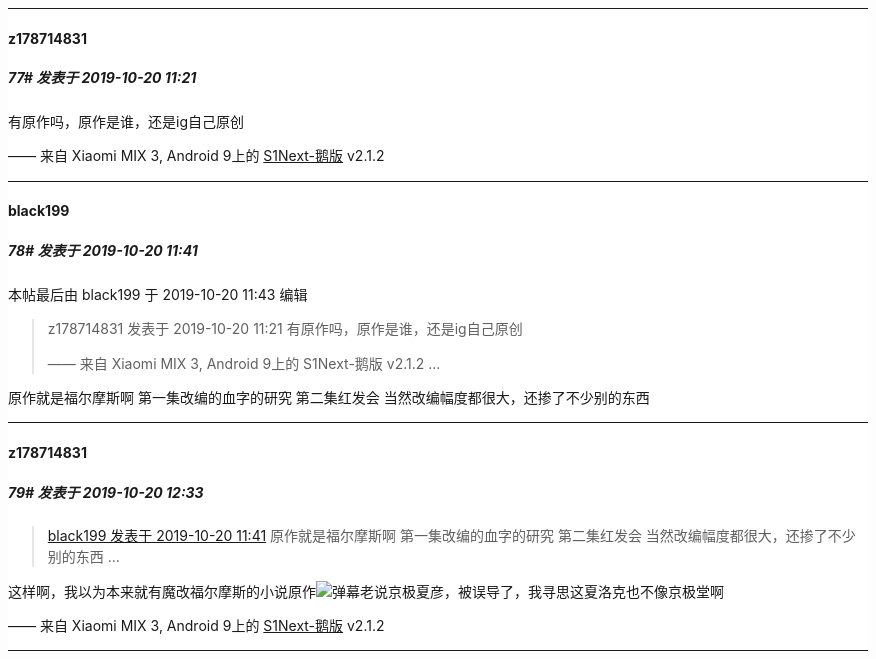 





-----

####  z178714831  
##### 77#       发表于 2019-10-20 11:21




有原作吗，原作是谁，还是ig自己原创

—— 来自 Xiaomi MIX 3, Android 9上的 [S1Next-鹅版](https://github.com/ykrank/S1-Next/releases) v2.1.2







-----

####  black199  
##### 78#       发表于 2019-10-20 11:41



 本帖最后由 black199 于 2019-10-20 11:43 编辑 
<blockquote>z178714831 发表于 2019-10-20 11:21
有原作吗，原作是谁，还是ig自己原创


—— 来自 Xiaomi MIX 3, Android 9上的 S1Next-鹅版 v2.1.2 ...</blockquote>

原作就是福尔摩斯啊 第一集改编的血字的研究 第二集红发会 当然改编幅度都很大，还掺了不少别的东西







-----

####  z178714831  
##### 79#       发表于 2019-10-20 12:33



<blockquote><a href="httphttps://bbs.saraba1st.com/2b/forum.php?mod=redirect&amp;goto=findpost&amp;pid=45256383&amp;ptid=1732557" target="_blank">black199 发表于 2019-10-20 11:41</a>
原作就是福尔摩斯啊 第一集改编的血字的研究 第二集红发会 当然改编幅度都很大，还掺了不少别的东西 ...</blockquote>
这样啊，我以为本来就有魔改福尔摩斯的小说原作<img src="https://static.saraba1st.com/image/smiley/face2017/001.png" referrerpolicy="no-referrer">弹幕老说京极夏彦，被误导了，我寻思这夏洛克也不像京极堂啊

—— 来自 Xiaomi MIX 3, Android 9上的 [S1Next-鹅版](https://github.com/ykrank/S1-Next/releases) v2.1.2







-----
